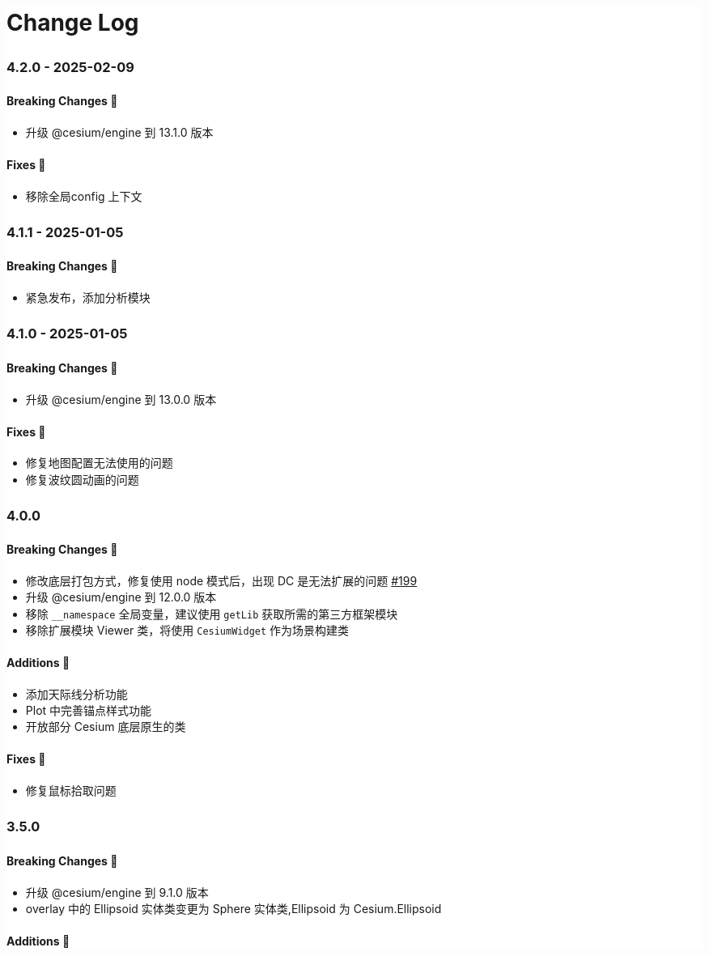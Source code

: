 # Change Log

### 4.2.0 - 2025-02-09

#### Breaking Changes 📣
- 升级 @cesium/engine 到 13.1.0 版本

#### Fixes 🔧
- 移除全局config 上下文

### 4.1.1 - 2025-01-05

#### Breaking Changes 📣
- 紧急发布，添加分析模块

### 4.1.0 - 2025-01-05

#### Breaking Changes 📣
- 升级 @cesium/engine 到 13.0.0 版本

#### Fixes 🔧
- 修复地图配置无法使用的问题
- 修复波纹圆动画的问题

### 4.0.0

#### Breaking Changes 📣

- 修改底层打包方式，修复使用 node 模式后，出现 DC 是无法扩展的问题 [#199](https://github.com/dvgis/dc-sdk/issues/199)
- 升级 @cesium/engine 到 12.0.0 版本
- 移除 `__namespace` 全局变量，建议使用 `getLib` 获取所需的第三方框架模块
- 移除扩展模块 Viewer 类，将使用 `CesiumWidget` 作为场景构建类

#### Additions 🎉

- 添加天际线分析功能
- Plot 中完善锚点样式功能
- 开放部分 Cesium 底层原生的类

#### Fixes 🔧

- 修复鼠标拾取问题

### 3.5.0

#### Breaking Changes 📣

- 升级 @cesium/engine 到 9.1.0 版本
- overlay 中的 Ellipsoid 实体类变更为 Sphere 实体类,Ellipsoid 为 Cesium.Ellipsoid

#### Additions 🎉
